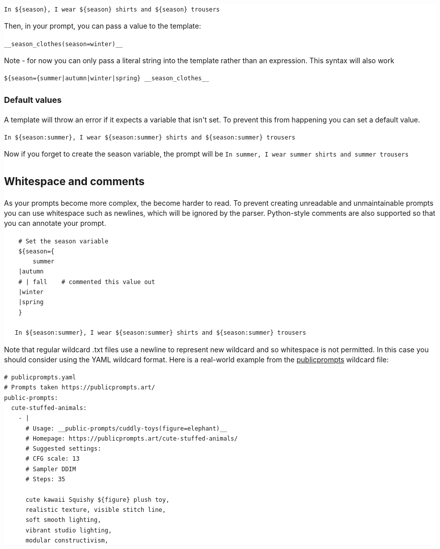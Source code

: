 ```
In ${season}, I wear ${season} shirts and ${season} trousers
```

Then, in your prompt, you can pass a value to the template:
```
__season_clothes(season=winter)__
```

Note - for now you can only pass a literal string into the template rather than an expression. This syntax will also work

```
${season={summer|autumn|winter|spring} __season_clothes__
```

### Default values
A template will throw an error if it expects a variable that isn't set. To prevent this from happening you can set a default value.

```
In ${season:summer}, I wear ${season:summer} shirts and ${season:summer} trousers
```

Now if you forget to create the season variable, the prompt will be `In summer, I wear summer shirts and summer trousers`

## Whitespace and comments
As your prompts become more complex, the become harder to read. To prevent creating unreadable and unmaintainable prompts you can use whitespace such as newlines, which will be ignored by the parser. Python-style comments are also supported so that you can annotate your prompt.

```
    # Set the season variable
    ${season={
        summer
	|autumn
	# | fall    # commented this value out
	|winter
	|spring
    }

   In ${season:summer}, I wear ${season:summer} shirts and ${season:summer} trousers
```

Note that regular wildcard .txt files use a newline to represent new wildcard and so whitespace is not permitted. In this case you should consider using the YAML wildcard format. Here is a real-world example from the [publicprompts](https://github.com/adieyal/sd-dynamic-prompts/blob/main/collections/publicprompts.yaml) wildcard file:

```
# publicprompts.yaml
# Prompts taken https://publicprompts.art/
public-prompts:
  cute-stuffed-animals:
    - |
      # Usage: __public-prompts/cuddly-toys(figure=elephant)__
      # Homepage: https://publicprompts.art/cute-stuffed-animals/
      # Suggested settings:
      # CFG scale: 13
      # Sampler DDIM
      # Steps: 35

      cute kawaii Squishy ${figure} plush toy,
      realistic texture, visible stitch line,
      soft smooth lighting,
      vibrant studio lighting,
      modular constructivism,
```